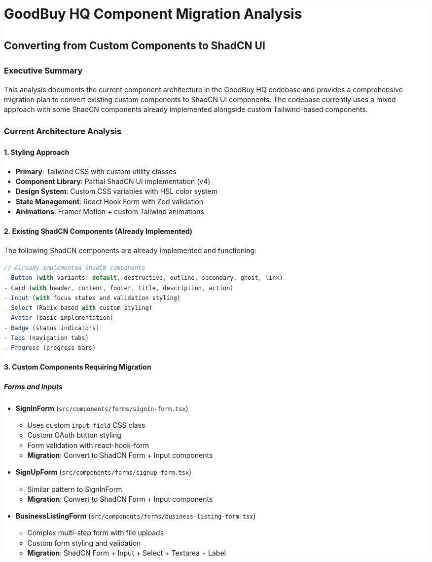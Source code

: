 # GoodBuy HQ Component Migration Analysis

## Converting from Custom Components to ShadCN UI

### Executive Summary

This analysis documents the current component architecture in the GoodBuy HQ codebase and provides a comprehensive migration plan to convert existing custom components to ShadCN UI components. The codebase currently uses a mixed approach with some ShadCN components already implemented alongside custom Tailwind-based components.

### Current Architecture Analysis

#### 1. Styling Approach

- **Primary**: Tailwind CSS with custom utility classes
- **Component Library**: Partial ShadCN UI implementation (v4)
- **Design System**: Custom CSS variables with HSL color system
- **State Management**: React Hook Form with Zod validation
- **Animations**: Framer Motion + custom Tailwind animations

#### 2. Existing ShadCN Components (Already Implemented)

The following ShadCN components are already implemented and functioning:

```typescript
// Already implemented ShadCN components
- Button (with variants: default, destructive, outline, secondary, ghost, link)
- Card (with header, content, footer, title, description, action)
- Input (with focus states and validation styling)
- Select (Radix-based with custom styling)
- Avatar (basic implementation)
- Badge (status indicators)
- Tabs (navigation tabs)
- Progress (progress bars)
```

#### 3. Custom Components Requiring Migration

##### Forms and Inputs

- **SignInForm** (`src/components/forms/signin-form.tsx`)
  - Uses custom `input-field` CSS class
  - Custom OAuth button styling
  - Form validation with react-hook-form
  - **Migration**: Convert to ShadCN Form + Input components

- **SignUpForm** (`src/components/forms/signup-form.tsx`)
  - Similar pattern to SignInForm
  - **Migration**: Convert to ShadCN Form + Input components

- **BusinessListingForm** (`src/components/forms/business-listing-form.tsx`)
  - Complex multi-step form with file uploads
  - Custom form styling and validation
  - **Migration**: ShadCN Form + Input + Select + Textarea + Label
